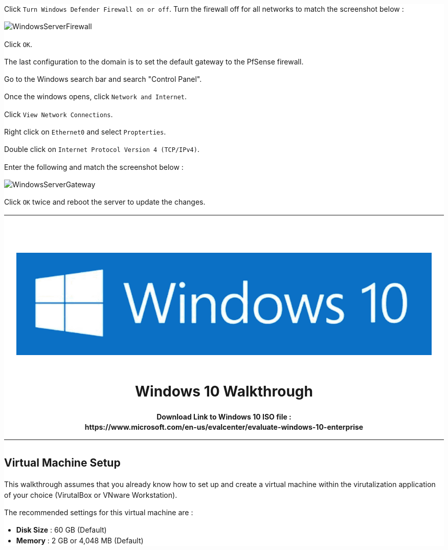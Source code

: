 Click `Turn Windows Defender Firewall on or off`. Turn the firewall off for all networks to match the screenshot below :

![WindowsServerFirewall](https://raw.github.com/Fazqix/Virtual-Home-Lab/master/Images/WindowsServerFirewall.png)

Click `OK`.

The last configuration to the domain is to set the default gateway to the PfSense firewall.

Go to the Windows search bar and search "Control Panel".

Once the windows opens, click `Network and Internet`.

Click `View Network Connections`.

Right click on `Ethernet0` and select `Propterties`.

Double click on `Internet Protocol Version 4 (TCP/IPv4)`.

Enter the following and match the screenshot below :

![WindowsServerGateway](https://raw.github.com/Fazqix/Virtual-Home-Lab/master/Images/WindowsServerGateway.png)

Click `OK` twice and reboot the server to update the changes.

---

<br><h1 align="center"><img height="200" src="../Images/Windows10Logo.png" /><br><br> Windows 10 Walkthrough</h1>

<p align="center">
  <b>Download Link to Windows 10 ISO file : <br> https://www.microsoft.com/en-us/evalcenter/evaluate-windows-10-enterprise</b>
  <br>
</p>

---
    
## Virtual Machine Setup

This walkthrough assumes that you already know how to set up and create a virtual machine within the virutalization application of your choice (VirutalBox or VNware Workstation).
    
The recommended settings for this virtual machine are :

* **Disk Size** : 60 GB (Default)
* **Memory** : 2 GB or 4,048 MB (Default)
